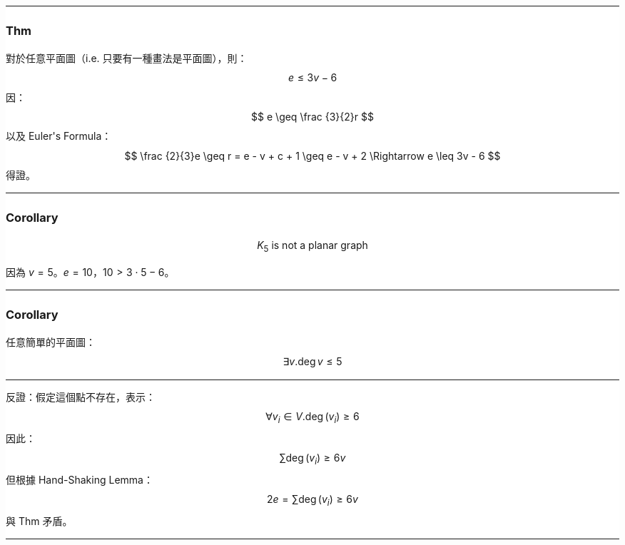 ------

### Thm

對於任意平面圖（i.e. 只要有一種畫法是平面圖），則：
$$
e \leq 3v - 6
$$
因：
$$
e \geq \frac {3}{2}r
$$
以及 Euler's Formula：
$$
\frac {2}{3}e \geq r = e - v + c + 1 \geq e - v + 2 \Rightarrow e \leq 3v - 6
$$
得證。

------

### Corollary

$$
K_5 \text{ is not a planar graph}
$$

因為 $v = 5$。$e = 10$，$10 > 3 \cdot 5 - 6$。

------

### Corollary

任意簡單的平面圖：
$$
\exists v.\deg{v} \leq 5
$$

------

反證：假定這個點不存在，表示：
$$
\forall v_i \in V.\deg(v_i)\geq 6
$$
因此：
$$
\sum\deg(v_i)\geq 6 v
$$
但根據 Hand-Shaking Lemma：
$$
2e = \sum\deg(v_i)\geq 6 v
$$
與 Thm 矛盾。

------
